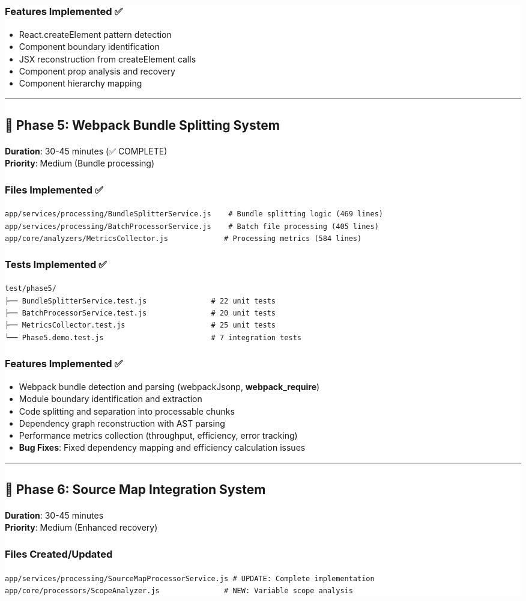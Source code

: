 ### **Features Implemented** ✅
- React.createElement pattern detection
- Component boundary identification
- JSX reconstruction from createElement calls
- Component prop analysis and recovery
- Component hierarchy mapping

---

## 🚀 **Phase 5: Webpack Bundle Splitting System**

**Duration**: 30-45 minutes (✅ COMPLETE)  
**Priority**: Medium (Bundle processing)

### **Files Implemented** ✅
```
app/services/processing/BundleSplitterService.js    # Bundle splitting logic (469 lines)
app/services/processing/BatchProcessorService.js    # Batch file processing (405 lines)
app/core/analyzers/MetricsCollector.js             # Processing metrics (584 lines)
```

### **Tests Implemented** ✅
```
test/phase5/
├── BundleSplitterService.test.js               # 22 unit tests
├── BatchProcessorService.test.js               # 20 unit tests  
├── MetricsCollector.test.js                    # 25 unit tests
└── Phase5.demo.test.js                         # 7 integration tests
```

### **Features Implemented** ✅
- Webpack bundle detection and parsing (webpackJsonp, __webpack_require__)
- Module boundary identification and extraction
- Code splitting and separation into processable chunks
- Dependency graph reconstruction with AST parsing
- Performance metrics collection (throughput, efficiency, error tracking)
- **Bug Fixes**: Fixed dependency mapping and efficiency calculation issues

---

## 🚀 **Phase 6: Source Map Integration System**

**Duration**: 30-45 minutes  
**Priority**: Medium (Enhanced recovery)

### **Files Created/Updated**
```
app/services/processing/SourceMapProcessorService.js # UPDATE: Complete implementation
app/core/processors/ScopeAnalyzer.js               # NEW: Variable scope analysis
```
